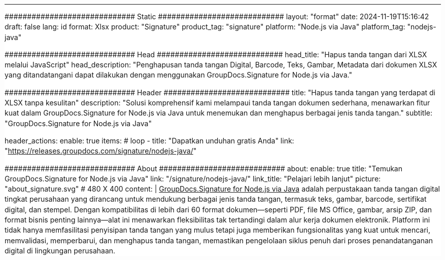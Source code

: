 



---
############################# Static ############################
layout: "format"
date:  2024-11-19T15:16:42
draft: false
lang: id
format: Xlsx
product: "Signature"
product_tag: "signature"
platform: "Node.js via Java"
platform_tag: "nodejs-java"

############################# Head ############################
head_title: "Hapus tanda tangan dari XLSX melalui JavaScript"
head_description: "Penghapusan tanda tangan Digital, Barcode, Teks, Gambar, Metadata dari dokumen XLSX yang ditandatangani dapat dilakukan dengan menggunakan GroupDocs.Signature for Node.js via Java."

############################# Header ############################
title: "Hapus tanda tangan yang terdapat di XLSX tanpa kesulitan" 
description: "Solusi komprehensif kami melampaui tanda tangan dokumen sederhana, menawarkan fitur kuat dalam GroupDocs.Signature for Node.js via Java untuk menemukan dan menghapus berbagai jenis tanda tangan."
subtitle: "GroupDocs.Signature for Node.js via Java" 

header_actions:
  enable: true
  items:
    #  loop
    - title: "Dapatkan unduhan gratis Anda"
      link: "https://releases.groupdocs.com/signature/nodejs-java/"
      
############################# About ############################
about:
    enable: true
    title: "Temukan GroupDocs.Signature for Node.js via Java"
    link: "/signature/nodejs-java/"
    link_title: "Pelajari lebih lanjut"
    picture: "about_signature.svg" # 480 X 400
    content: |
       [GroupDocs.Signature for Node.js via Java](/signature/nodejs-java/) adalah perpustakaan tanda tangan digital tingkat perusahaan yang dirancang untuk mendukung berbagai jenis tanda tangan, termasuk teks, gambar, barcode, sertifikat digital, dan stempel. Dengan kompatibilitas di lebih dari 60 format dokumen—seperti PDF, file MS Office, gambar, arsip ZIP, dan format bisnis penting lainnya—alat ini menawarkan fleksibilitas tak tertandingi dalam alur kerja dokumen elektronik. Platform ini tidak hanya memfasilitasi penyisipan tanda tangan yang mulus tetapi juga memberikan fungsionalitas yang kuat untuk mencari, memvalidasi, memperbarui, dan menghapus tanda tangan, memastikan pengelolaan siklus penuh dari proses penandatanganan digital di lingkungan perusahaan.
